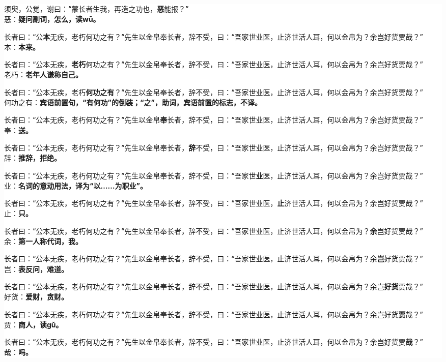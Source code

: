 须臾，公觉，谢曰：“蒙长者生我，再造之功也，<b>恶</b>能报？” <br>恶：**疑问副词，怎么，读wū。**

长者曰：“公<b>本</b>无疾，老朽何功之有？”先生以金帛奉长者，辞不受，曰：“吾家世业医，止济世活人耳，何以金帛为？余岂好货贾哉？” <br>本：**本来。**

长者曰：“公本无疾，<b>老朽</b>何功之有？”先生以金帛奉长者，辞不受，曰：“吾家世业医，止济世活人耳，何以金帛为？余岂好货贾哉？” <br>老朽：**老年人谦称自己。**

长者曰：“公本无疾，老朽<b>何功之有</b>？”先生以金帛奉长者，辞不受，曰：“吾家世业医，止济世活人耳，何以金帛为？余岂好货贾哉？” <br>何功之有：**宾语前置句，“有何功”的倒装；“之”，助词，宾语前置的标志，不译。**

长者曰：“公本无疾，老朽何功之有？”先生以金帛<b>奉</b>长者，辞不受，曰：“吾家世业医，止济世活人耳，何以金帛为？余岂好货贾哉？” <br>奉：**送。**

长者曰：“公本无疾，老朽何功之有？”先生以金帛奉长者，<b>辞</b>不受，曰：“吾家世业医，止济世活人耳，何以金帛为？余岂好货贾哉？” <br>辞：**推辞，拒绝。**

长者曰：“公本无疾，老朽何功之有？”先生以金帛奉长者，辞不受，曰：“吾家世<b>业</b>医，止济世活人耳，何以金帛为？余岂好货贾哉？” <br>业：**名词的意动用法，译为“以……为职业”。**

长者曰：“公本无疾，老朽何功之有？”先生以金帛奉长者，辞不受，曰：“吾家世业医，<b>止</b>济世活人耳，何以金帛为？余岂好货贾哉？” <br>止：**只。**

长者曰：“公本无疾，老朽何功之有？”先生以金帛奉长者，辞不受，曰：“吾家世业医，止济世活人耳，何以金帛为？<b>余</b>岂好货贾哉？” <br>余：**第一人称代词，我。**

长者曰：“公本无疾，老朽何功之有？”先生以金帛奉长者，辞不受，曰：“吾家世业医，止济世活人耳，何以金帛为？余<b>岂</b>好货贾哉？” <br>岂：**表反问，难道。**

长者曰：“公本无疾，老朽何功之有？”先生以金帛奉长者，辞不受，曰：“吾家世业医，止济世活人耳，何以金帛为？余岂<b>好货</b>贾哉？” <br>好货：**爱财，贪财。**

长者曰：“公本无疾，老朽何功之有？”先生以金帛奉长者，辞不受，曰：“吾家世业医，止济世活人耳，何以金帛为？余岂好货<b>贾</b>哉？” <br>贾：**商人，读ɡǔ。**

长者曰：“公本无疾，老朽何功之有？”先生以金帛奉长者，辞不受，曰：“吾家世业医，止济世活人耳，何以金帛为？余岂好货贾<b>哉</b>？” <br>哉：**吗。**

